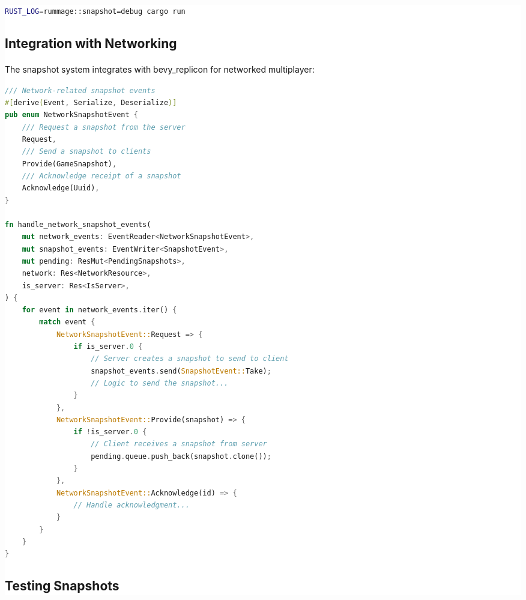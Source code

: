 ```bash
RUST_LOG=rummage::snapshot=debug cargo run
```

## Integration with Networking

The snapshot system integrates with bevy_replicon for networked multiplayer:

```rust
/// Network-related snapshot events
#[derive(Event, Serialize, Deserialize)]
pub enum NetworkSnapshotEvent {
    /// Request a snapshot from the server
    Request,
    /// Send a snapshot to clients
    Provide(GameSnapshot),
    /// Acknowledge receipt of a snapshot
    Acknowledge(Uuid),
}

fn handle_network_snapshot_events(
    mut network_events: EventReader<NetworkSnapshotEvent>,
    mut snapshot_events: EventWriter<SnapshotEvent>,
    mut pending: ResMut<PendingSnapshots>,
    network: Res<NetworkResource>,
    is_server: Res<IsServer>,
) {
    for event in network_events.iter() {
        match event {
            NetworkSnapshotEvent::Request => {
                if is_server.0 {
                    // Server creates a snapshot to send to client
                    snapshot_events.send(SnapshotEvent::Take);
                    // Logic to send the snapshot...
                }
            },
            NetworkSnapshotEvent::Provide(snapshot) => {
                if !is_server.0 {
                    // Client receives a snapshot from server
                    pending.queue.push_back(snapshot.clone());
                }
            },
            NetworkSnapshotEvent::Acknowledge(id) => {
                // Handle acknowledgment...
            }
        }
    }
}
```

## Testing Snapshots
